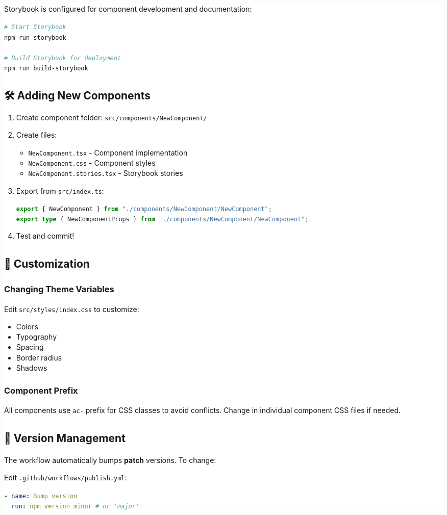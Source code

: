 Storybook is configured for component development and documentation:

```bash
# Start Storybook
npm run storybook

# Build Storybook for deployment
npm run build-storybook
```

## 🛠️ Adding New Components

1. Create component folder: `src/components/NewComponent/`

2. Create files:

   - `NewComponent.tsx` - Component implementation
   - `NewComponent.css` - Component styles
   - `NewComponent.stories.tsx` - Storybook stories

3. Export from `src/index.ts`:

   ```typescript
   export { NewComponent } from "./components/NewComponent/NewComponent";
   export type { NewComponentProps } from "./components/NewComponent/NewComponent";
   ```

4. Test and commit!

## 🔧 Customization

### Changing Theme Variables

Edit `src/styles/index.css` to customize:

- Colors
- Typography
- Spacing
- Border radius
- Shadows

### Component Prefix

All components use `ac-` prefix for CSS classes to avoid conflicts. Change in individual component CSS files if needed.

## 📝 Version Management

The workflow automatically bumps **patch** versions. To change:

Edit `.github/workflows/publish.yml`:

```yaml
- name: Bump version
  run: npm version minor # or 'major'
```
